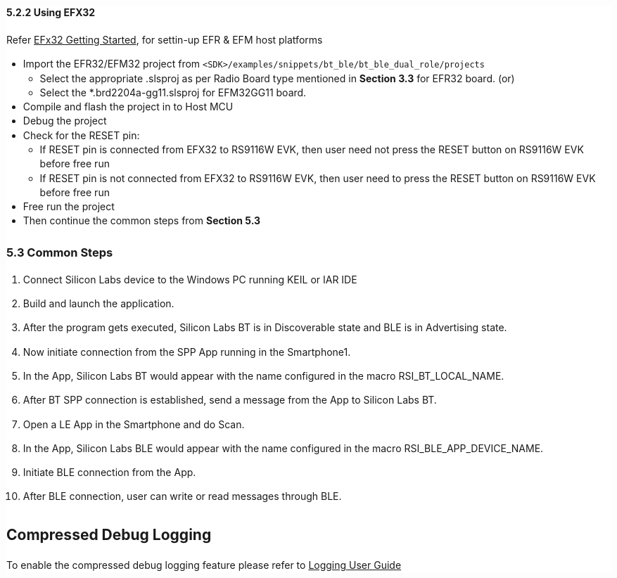 
#### 5.2.2 Using EFX32

Refer [EFx32 Getting Started](https://docs.silabs.com/rs9116-wiseconnect/latest/wifibt-wc-getting-started-with-efx32/), for settin-up EFR & EFM host platforms

- Import the EFR32/EFM32 project from `<SDK>/examples/snippets/bt_ble/bt_ble_dual_role/projects`
    - Select the appropriate .slsproj as per Radio Board type mentioned in **Section 3.3** for EFR32 board.
   (or)
    - Select the *.brd2204a-gg11.slsproj  for EFM32GG11 board.
- Compile and flash the project in to Host MCU
- Debug the project
- Check for the RESET pin:
  - If RESET pin is connected from EFX32 to RS9116W EVK, then user need not press the RESET button on RS9116W EVK before free run
  - If RESET pin is not connected from EFX32 to RS9116W EVK, then user need to press the RESET button on RS9116W EVK before free run
- Free run the project
- Then continue the common steps from **Section 5.3**

### 5.3 Common Steps

   1. Connect Silicon Labs device to the Windows PC running KEIL or IAR IDE

   2. Build and launch the application.

   3. After the program gets executed, Silicon Labs BT is in Discoverable state and BLE is in Advertising state.

   4. Now initiate connection from the SPP App running in the Smartphone1.

   5. In the App, Silicon Labs BT would appear with the name configured in the macro RSI_BT_LOCAL_NAME.

   6. After BT SPP connection is established, send a message from the App to Silicon Labs BT.

   7. Open a LE App in the Smartphone and do Scan.

   8. In the App, Silicon Labs BLE would appear with the name configured in the macro RSI_BLE_APP_DEVICE_NAME.

   9. Initiate BLE connection from the App.

   10. After BLE connection, user can write or read messages through BLE.

## Compressed Debug Logging

To enable the compressed debug logging feature please refer to [Logging User Guide](https://docs.silabs.com/rs9116-wiseconnect/latest/wifibt-wc-sapi-reference/logging-user-guide)